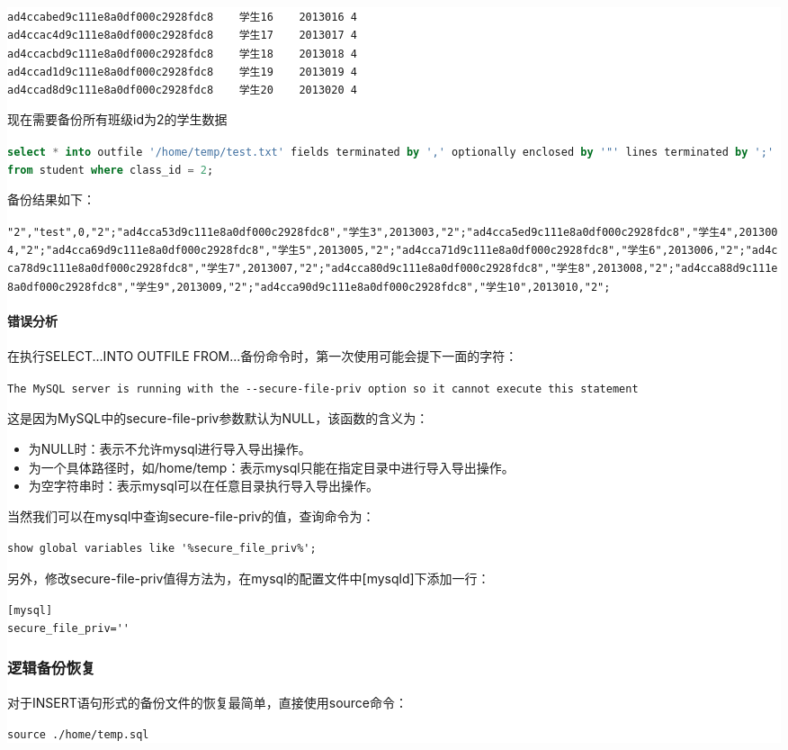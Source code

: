```
ad4ccabed9c111e8a0df000c2928fdc8	学生16	2013016	4
ad4ccac4d9c111e8a0df000c2928fdc8	学生17	2013017	4
ad4ccacbd9c111e8a0df000c2928fdc8	学生18	2013018	4
ad4ccad1d9c111e8a0df000c2928fdc8	学生19	2013019	4
ad4ccad8d9c111e8a0df000c2928fdc8	学生20	2013020	4
```

现在需要备份所有班级id为2的学生数据

```sql
select * into outfile '/home/temp/test.txt' fields terminated by ',' optionally enclosed by '"' lines terminated by ';' from student where class_id = 2;
```

备份结果如下：

```
"2","test",0,"2";"ad4cca53d9c111e8a0df000c2928fdc8","学生3",2013003,"2";"ad4cca5ed9c111e8a0df000c2928fdc8","学生4",2013004,"2";"ad4cca69d9c111e8a0df000c2928fdc8","学生5",2013005,"2";"ad4cca71d9c111e8a0df000c2928fdc8","学生6",2013006,"2";"ad4cca78d9c111e8a0df000c2928fdc8","学生7",2013007,"2";"ad4cca80d9c111e8a0df000c2928fdc8","学生8",2013008,"2";"ad4cca88d9c111e8a0df000c2928fdc8","学生9",2013009,"2";"ad4cca90d9c111e8a0df000c2928fdc8","学生10",2013010,"2";
```

#### 错误分析

在执行SELECT...INTO OUTFILE FROM...备份命令时，第一次使用可能会提下一面的字符：

```
The MySQL server is running with the --secure-file-priv option so it cannot execute this statement
```

这是因为MySQL中的secure-file-priv参数默认为NULL，该函数的含义为：

- 为NULL时：表示不允许mysql进行导入导出操作。
- 为一个具体路径时，如/home/temp：表示mysql只能在指定目录中进行导入导出操作。
- 为空字符串时：表示mysql可以在任意目录执行导入导出操作。

当然我们可以在mysql中查询secure-file-priv的值，查询命令为：

```
show global variables like '%secure_file_priv%';
```

另外，修改secure-file-priv值得方法为，在mysql的配置文件中[mysqld]下添加一行：

```
[mysql]
secure_file_priv=''
```

### 逻辑备份恢复

对于INSERT语句形式的备份文件的恢复最简单，直接使用source命令：

```
source ./home/temp.sql
```

